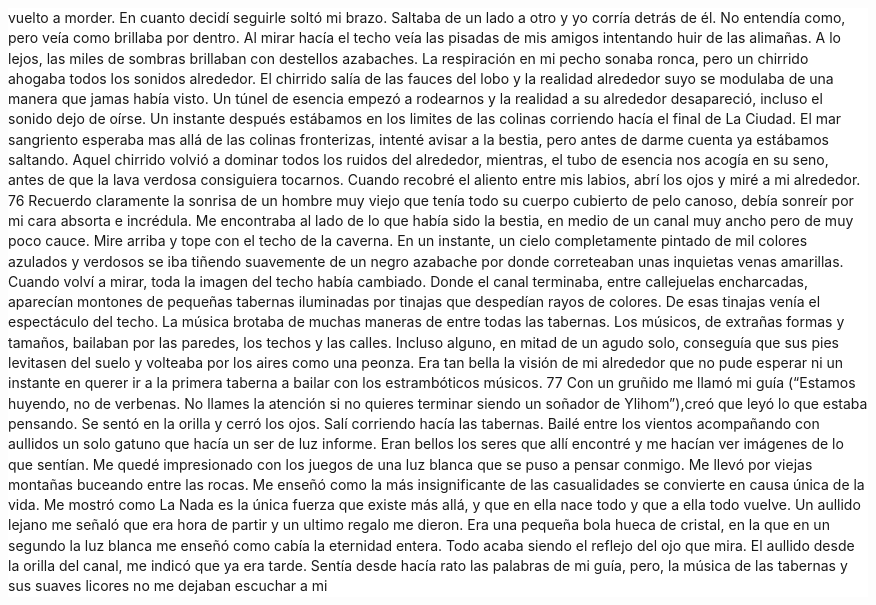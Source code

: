 vuelto a morder. En cuanto decidí seguirle soltó mi brazo. Saltaba de
un lado a otro y yo corría detrás de él. No entendía como, pero veía
como brillaba por dentro. Al mirar hacía el techo veía las pisadas de
mis amigos intentando huir de las alimañas. A lo lejos, las miles de
sombras brillaban con destellos azabaches.
La respiración en mi pecho sonaba ronca, pero un chirrido
ahogaba todos los sonidos alrededor. El chirrido salía de las fauces
del lobo y la realidad alrededor suyo se modulaba de una manera
que jamas había visto. Un túnel de esencia empezó a rodearnos y la
realidad a su alrededor desapareció, incluso el sonido dejo de oírse.
Un instante después estábamos en los limites de las colinas
corriendo hacía el final de La Ciudad.
El mar sangriento esperaba mas allá de las colinas fronterizas,
intenté avisar a la bestia, pero antes de darme cuenta ya estábamos
saltando. Aquel chirrido volvió a dominar todos los ruidos del
alrededor, mientras, el tubo de esencia nos acogía en su seno, antes
de que la lava verdosa consiguiera tocarnos. Cuando recobré el
aliento entre mis labios, abrí los ojos y miré a mi alrededor.
76
Recuerdo claramente la sonrisa de un hombre muy viejo que
tenía todo su cuerpo cubierto de pelo canoso, debía sonreír por mi
cara absorta e incrédula. Me encontraba al lado de lo que había sido
la bestia, en medio de un canal muy ancho pero de muy poco cauce.
Mire arriba y tope con el techo de la caverna. En un instante,
un cielo completamente pintado de mil colores azulados y verdosos
se iba tiñendo suavemente de un negro azabache por donde
correteaban unas inquietas venas amarillas. Cuando volví a mirar,
toda la imagen del techo había cambiado.
Donde el canal terminaba, entre callejuelas encharcadas,
aparecían montones de pequeñas tabernas iluminadas por tinajas
que despedían rayos de colores. De esas tinajas venía el espectáculo
del techo.
La música brotaba de muchas maneras de entre todas las
tabernas. Los músicos, de extrañas formas y tamaños, bailaban por
las paredes, los techos y las calles. Incluso alguno, en mitad de un
agudo solo, conseguía que sus pies levitasen del suelo y volteaba por
los aires como una peonza.
Era tan bella la visión de mi alrededor que no pude esperar ni
un instante en querer ir a la primera taberna a bailar con los
estrambóticos músicos.
77
Con un gruñido me llamó mi guía (“Estamos huyendo, no de
verbenas. No llames la atención si no quieres terminar siendo un
soñador de Ylihom”),creó que leyó lo que estaba pensando. Se sentó
en la orilla y cerró los ojos.
Salí corriendo hacía las tabernas. Bailé entre los vientos
acompañando con aullidos un solo gatuno que hacía un ser de luz
informe.
Eran bellos los seres que allí encontré y me hacían ver
imágenes de lo que sentían.
Me quedé impresionado con los juegos de una luz blanca que
se puso a pensar conmigo. Me llevó por viejas montañas buceando
entre las rocas. Me enseñó como la más insignificante de las
casualidades se convierte en causa única de la vida. Me mostró como
La Nada es la única fuerza que existe más allá, y que en ella nace
todo y que a ella todo vuelve.
Un aullido lejano me señaló que era hora de partir y un
ultimo regalo me dieron. Era una pequeña bola hueca de cristal, en
la que en un segundo la luz blanca me enseñó como cabía la
eternidad entera.
Todo acaba siendo el reflejo del ojo que mira.
El aullido desde la orilla del canal, me indicó que ya era tarde.
Sentía desde hacía rato las palabras de mi guía, pero, la música de
las tabernas y sus suaves licores no me dejaban escuchar a mi